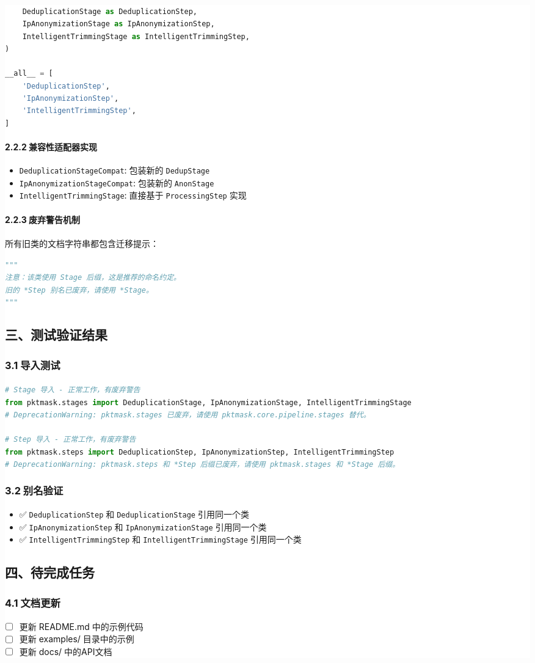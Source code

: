 ```python
    DeduplicationStage as DeduplicationStep,
    IpAnonymizationStage as IpAnonymizationStep,
    IntelligentTrimmingStage as IntelligentTrimmingStep,
)

__all__ = [
    'DeduplicationStep',
    'IpAnonymizationStep', 
    'IntelligentTrimmingStep',
]
```

#### 2.2.2 兼容性适配器实现
- `DeduplicationStageCompat`: 包装新的 `DedupStage`
- `IpAnonymizationStageCompat`: 包装新的 `AnonStage`
- `IntelligentTrimmingStage`: 直接基于 `ProcessingStep` 实现

#### 2.2.3 废弃警告机制
所有旧类的文档字符串都包含迁移提示：
```python
"""
注意：该类使用 Stage 后缀，这是推荐的命名约定。
旧的 *Step 别名已废弃，请使用 *Stage。
"""
```

## 三、测试验证结果

### 3.1 导入测试
```python
# Stage 导入 - 正常工作，有废弃警告
from pktmask.stages import DeduplicationStage, IpAnonymizationStage, IntelligentTrimmingStage
# DeprecationWarning: pktmask.stages 已废弃，请使用 pktmask.core.pipeline.stages 替代。

# Step 导入 - 正常工作，有废弃警告  
from pktmask.steps import DeduplicationStep, IpAnonymizationStep, IntelligentTrimmingStep
# DeprecationWarning: pktmask.steps 和 *Step 后缀已废弃，请使用 pktmask.stages 和 *Stage 后缀。
```

### 3.2 别名验证
- ✅ `DeduplicationStep` 和 `DeduplicationStage` 引用同一个类
- ✅ `IpAnonymizationStep` 和 `IpAnonymizationStage` 引用同一个类
- ✅ `IntelligentTrimmingStep` 和 `IntelligentTrimmingStage` 引用同一个类

## 四、待完成任务

### 4.1 文档更新
- [ ] 更新 README.md 中的示例代码
- [ ] 更新 examples/ 目录中的示例
- [ ] 更新 docs/ 中的API文档
